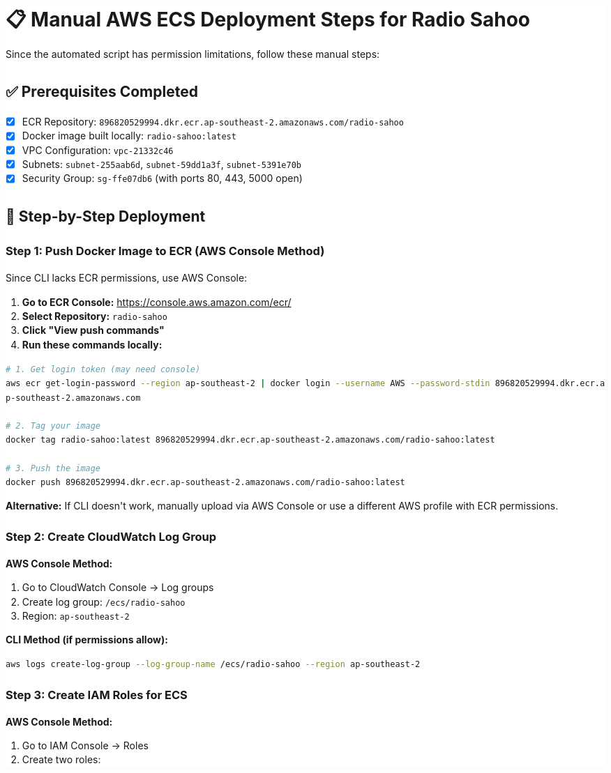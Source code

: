# 📋 Manual AWS ECS Deployment Steps for Radio Sahoo

Since the automated script has permission limitations, follow these manual steps:

## ✅ Prerequisites Completed
- [x] ECR Repository: `896820529994.dkr.ecr.ap-southeast-2.amazonaws.com/radio-sahoo`
- [x] Docker image built locally: `radio-sahoo:latest`
- [x] VPC Configuration: `vpc-21332c46`
- [x] Subnets: `subnet-255aab6d`, `subnet-59dd1a3f`, `subnet-5391e70b`
- [x] Security Group: `sg-ffe07db6` (with ports 80, 443, 5000 open)

## 🚀 Step-by-Step Deployment

### Step 1: Push Docker Image to ECR (AWS Console Method)

Since CLI lacks ECR permissions, use AWS Console:

1. **Go to ECR Console:** https://console.aws.amazon.com/ecr/
2. **Select Repository:** `radio-sahoo`
3. **Click "View push commands"**
4. **Run these commands locally:**

```bash
# 1. Get login token (may need console)
aws ecr get-login-password --region ap-southeast-2 | docker login --username AWS --password-stdin 896820529994.dkr.ecr.ap-southeast-2.amazonaws.com

# 2. Tag your image
docker tag radio-sahoo:latest 896820529994.dkr.ecr.ap-southeast-2.amazonaws.com/radio-sahoo:latest

# 3. Push the image
docker push 896820529994.dkr.ecr.ap-southeast-2.amazonaws.com/radio-sahoo:latest
```

**Alternative:** If CLI doesn't work, manually upload via AWS Console or use a different AWS profile with ECR permissions.

### Step 2: Create CloudWatch Log Group

**AWS Console Method:**
1. Go to CloudWatch Console → Log groups
2. Create log group: `/ecs/radio-sahoo`
3. Region: `ap-southeast-2`

**CLI Method (if permissions allow):**
```bash
aws logs create-log-group --log-group-name /ecs/radio-sahoo --region ap-southeast-2
```

### Step 3: Create IAM Roles for ECS

**AWS Console Method:**
1. Go to IAM Console → Roles
2. Create two roles:
